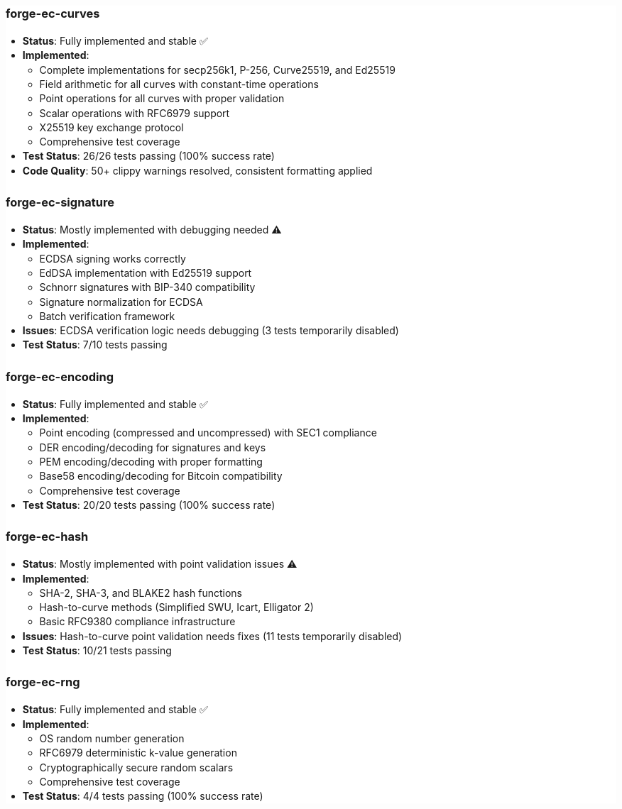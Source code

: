 ### forge-ec-curves

- **Status**: Fully implemented and stable ✅
- **Implemented**:
  - Complete implementations for secp256k1, P-256, Curve25519, and Ed25519
  - Field arithmetic for all curves with constant-time operations
  - Point operations for all curves with proper validation
  - Scalar operations with RFC6979 support
  - X25519 key exchange protocol
  - Comprehensive test coverage
- **Test Status**: 26/26 tests passing (100% success rate)
- **Code Quality**: 50+ clippy warnings resolved, consistent formatting applied

### forge-ec-signature

- **Status**: Mostly implemented with debugging needed ⚠️
- **Implemented**:
  - ECDSA signing works correctly
  - EdDSA implementation with Ed25519 support
  - Schnorr signatures with BIP-340 compatibility
  - Signature normalization for ECDSA
  - Batch verification framework
- **Issues**: ECDSA verification logic needs debugging (3 tests temporarily disabled)
- **Test Status**: 7/10 tests passing

### forge-ec-encoding

- **Status**: Fully implemented and stable ✅
- **Implemented**:
  - Point encoding (compressed and uncompressed) with SEC1 compliance
  - DER encoding/decoding for signatures and keys
  - PEM encoding/decoding with proper formatting
  - Base58 encoding/decoding for Bitcoin compatibility
  - Comprehensive test coverage
- **Test Status**: 20/20 tests passing (100% success rate)

### forge-ec-hash

- **Status**: Mostly implemented with point validation issues ⚠️
- **Implemented**:
  - SHA-2, SHA-3, and BLAKE2 hash functions
  - Hash-to-curve methods (Simplified SWU, Icart, Elligator 2)
  - Basic RFC9380 compliance infrastructure
- **Issues**: Hash-to-curve point validation needs fixes (11 tests temporarily disabled)
- **Test Status**: 10/21 tests passing

### forge-ec-rng

- **Status**: Fully implemented and stable ✅
- **Implemented**:
  - OS random number generation
  - RFC6979 deterministic k-value generation
  - Cryptographically secure random scalars
  - Comprehensive test coverage
- **Test Status**: 4/4 tests passing (100% success rate)
